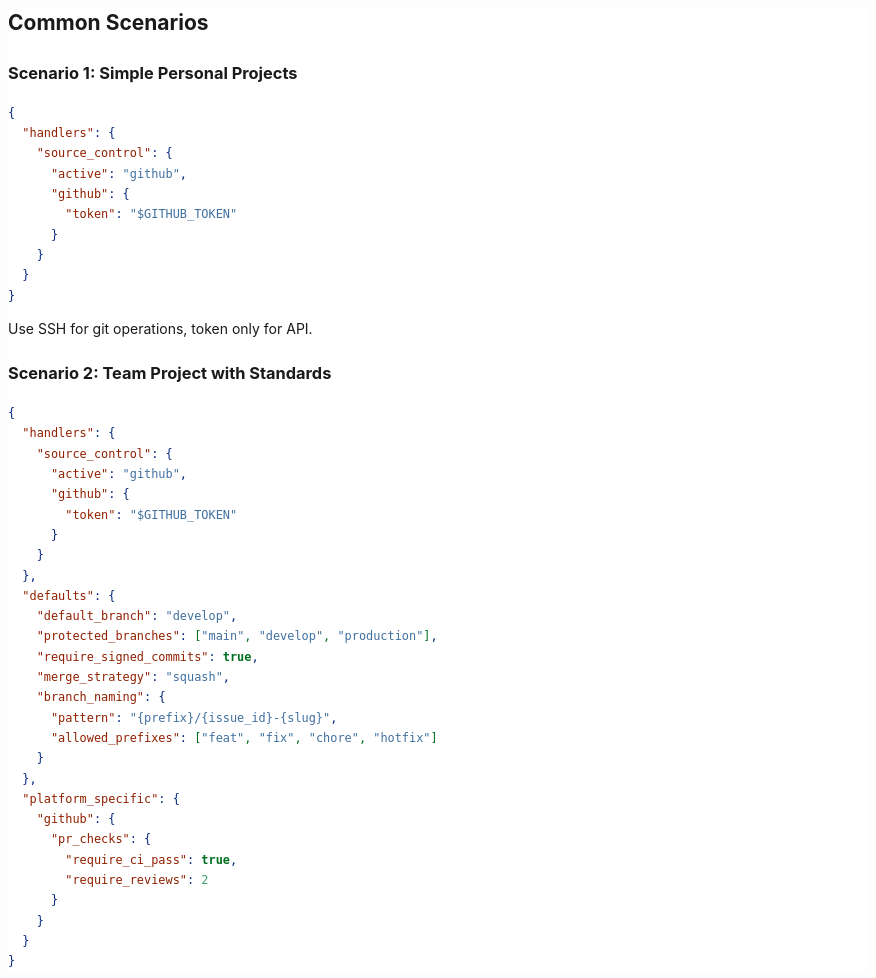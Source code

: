 ## Common Scenarios

### Scenario 1: Simple Personal Projects

```json
{
  "handlers": {
    "source_control": {
      "active": "github",
      "github": {
        "token": "$GITHUB_TOKEN"
      }
    }
  }
}
```

Use SSH for git operations, token only for API.

### Scenario 2: Team Project with Standards

```json
{
  "handlers": {
    "source_control": {
      "active": "github",
      "github": {
        "token": "$GITHUB_TOKEN"
      }
    }
  },
  "defaults": {
    "default_branch": "develop",
    "protected_branches": ["main", "develop", "production"],
    "require_signed_commits": true,
    "merge_strategy": "squash",
    "branch_naming": {
      "pattern": "{prefix}/{issue_id}-{slug}",
      "allowed_prefixes": ["feat", "fix", "chore", "hotfix"]
    }
  },
  "platform_specific": {
    "github": {
      "pr_checks": {
        "require_ci_pass": true,
        "require_reviews": 2
      }
    }
  }
}
```
